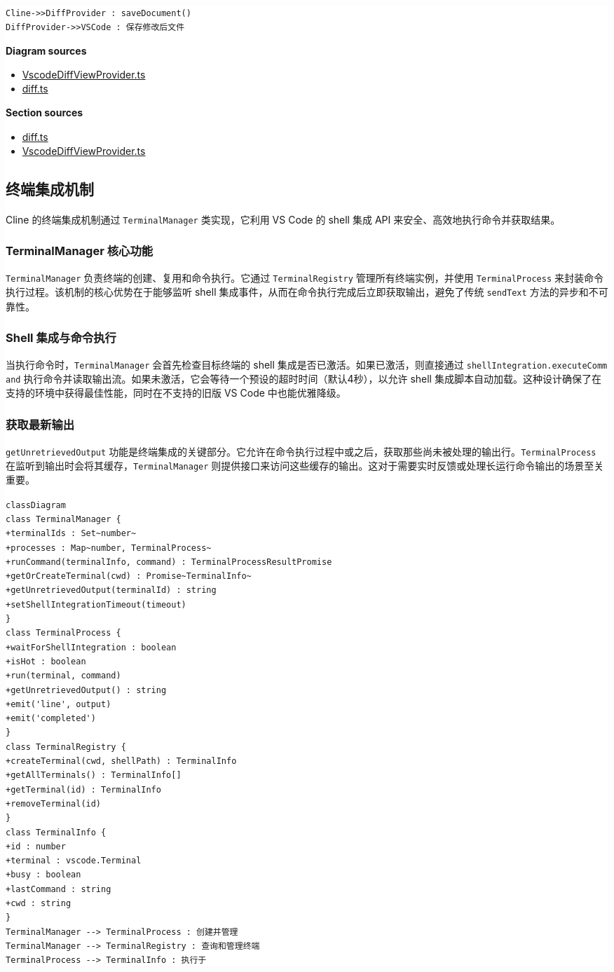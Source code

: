 ```mermaid
Cline->>DiffProvider : saveDocument()
DiffProvider->>VSCode : 保存修改后文件
```

**Diagram sources**
- [VscodeDiffViewProvider.ts](file://src/hosts/vscode/VscodeDiffViewProvider.ts#L1-L195)
- [diff.ts](file://src/core/assistant-message/diff.ts#L1-L100)

**Section sources**
- [diff.ts](file://src/core/assistant-message/diff.ts#L1-L100)
- [VscodeDiffViewProvider.ts](file://src/hosts/vscode/VscodeDiffViewProvider.ts#L1-L195)

## 终端集成机制
Cline 的终端集成机制通过 `TerminalManager` 类实现，它利用 VS Code 的 shell 集成 API 来安全、高效地执行命令并获取结果。

### TerminalManager 核心功能
`TerminalManager` 负责终端的创建、复用和命令执行。它通过 `TerminalRegistry` 管理所有终端实例，并使用 `TerminalProcess` 来封装命令执行过程。该机制的核心优势在于能够监听 shell 集成事件，从而在命令执行完成后立即获取输出，避免了传统 `sendText` 方法的异步和不可靠性。

### Shell 集成与命令执行
当执行命令时，`TerminalManager` 会首先检查目标终端的 shell 集成是否已激活。如果已激活，则直接通过 `shellIntegration.executeCommand` 执行命令并读取输出流。如果未激活，它会等待一个预设的超时时间（默认4秒），以允许 shell 集成脚本自动加载。这种设计确保了在支持的环境中获得最佳性能，同时在不支持的旧版 VS Code 中也能优雅降级。

### 获取最新输出
`getUnretrievedOutput` 功能是终端集成的关键部分。它允许在命令执行过程中或之后，获取那些尚未被处理的输出行。`TerminalProcess` 在监听到输出时会将其缓存，`TerminalManager` 则提供接口来访问这些缓存的输出。这对于需要实时反馈或处理长运行命令输出的场景至关重要。

```mermaid
classDiagram
class TerminalManager {
+terminalIds : Set~number~
+processes : Map~number, TerminalProcess~
+runCommand(terminalInfo, command) : TerminalProcessResultPromise
+getOrCreateTerminal(cwd) : Promise~TerminalInfo~
+getUnretrievedOutput(terminalId) : string
+setShellIntegrationTimeout(timeout)
}
class TerminalProcess {
+waitForShellIntegration : boolean
+isHot : boolean
+run(terminal, command)
+getUnretrievedOutput() : string
+emit('line', output)
+emit('completed')
}
class TerminalRegistry {
+createTerminal(cwd, shellPath) : TerminalInfo
+getAllTerminals() : TerminalInfo[]
+getTerminal(id) : TerminalInfo
+removeTerminal(id)
}
class TerminalInfo {
+id : number
+terminal : vscode.Terminal
+busy : boolean
+lastCommand : string
+cwd : string
}
TerminalManager --> TerminalProcess : 创建并管理
TerminalManager --> TerminalRegistry : 查询和管理终端
TerminalProcess --> TerminalInfo : 执行于
```
